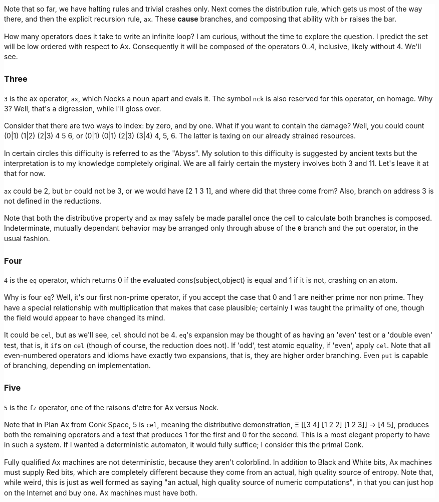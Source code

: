 Note that so far, we have halting rules and trivial crashes only. Next comes the distribution rule, which gets us most of the way there,
and then the explicit recursion rule, `ax`. These **cause** branches, and composing that ability with `br` raises the bar. 

How many operators does it take to write an infinite loop? I am curious, without the time to explore the question. I predict the set will be low ordered with respect to Ax. Consequently it will be composed of the operators 0..4, inclusive, likely without 4. We'll see. 

### Three

`3` is the ax operator, `ax`, which Nocks a noun apart and evals it. The symbol `nck` is also reserved for this operator, en homage. Why 3? Well, that's a digression, while I'll gloss over. 

Consider that there are two ways to index: by zero, and by one. What if you want to contain the damage? Well, you could count (0|1) (1|2) (2|3) 4 5 6, or (0|1) (0|1) (2|3) (3|4) 4, 5, 6. The latter is taxing on our already strained resources. 

In certain circles this difficulty is referred to as the "Abyss". My solution to this difficulty is suggested by ancient texts but the interpretation is to my knowledge completely original. We are all fairly certain the mystery involves both 3 and 11. Let's leave it at that for now. 

`ax` could be 2, but `br` could not be 3, or we would have [2 1 3 1], and where did that three come from? Also, branch on address 3 is not defined in the reductions. 

Note that both the distributive property and `ax` may safely be made parallel once the cell to calculate both branches is composed. Indeterminate, mutually dependant behavior may be arranged only through abuse of the `0` branch and the `put` operator, in the usual fashion. 

### Four

`4` is the `eq` operator, which returns 0 if the evaluated cons(subject,object) is equal and 1 if it is not, crashing on an atom. 

Why is four `eq`? Well, it's our first non-prime operator, if you accept the case that 0 and 1 are neither prime nor non prime. They have a special relationship with multiplication that makes that case plausible; certainly I was taught the primality of one, though the field would appear to have changed its mind. 

It could be `cel`, but as we'll see, `cel` should not be 4. `eq`'s expansion may be thought of as having an 'even' test or a 'double even' test, that is, it `if`s on `cel` (though of course, the reduction does not). If 'odd', test atomic equality, if 'even', apply `cel`. 
Note that all even-numbered operators and idioms have exactly two expansions, that is, they are higher order branching. Even `put` is capable of branching, depending on implementation.

### Five

`5` is the `fz` operator, one of the raisons d'etre for Ax versus Nock. 

Note that in Plan Ax from Conk Space, 5 is `cel`, meaning the distributive demonstration, Ξ [[3 4] [1 2 2] [1 2 3]] → [4 5], produces
both the remaining operators and a test that produces 1 for the first and 0 for the second. This is a most elegant property to have in such a system. If I wanted a deterministic automaton, it would fully suffice; I consider this the primal Conk.

Fully qualified Ax machines are not deterministic, because they aren't colorblind. In addition to Black and White bits, Ax machines must supply Red bits, which are completely different because they come from an actual, high quality source of entropy. Note that, while weird, this is just as well formed as saying "an actual, high quality source of numeric computations", in that you can just hop on the Internet and buy one. Ax machines must have both.
